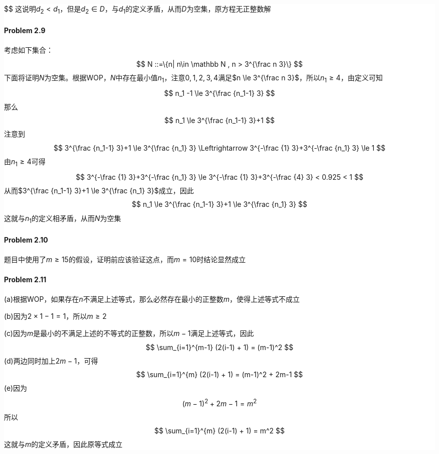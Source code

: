 $$
这说明$d_2< d_1$，但是$d_2 \in D$，与$d_1$的定义矛盾，从而$D$为空集，原方程无正整数解



#### Problem 2.9

考虑如下集合：
$$
N  ::=\{n| n\in \mathbb N , n > 3^{\frac n 3}\}
$$
下面将证明$N$为空集。根据WOP，$N$中存在最小值$n_1$，注意$0,1,2,3,4$满足$n \le 3^{\frac n 3}$，所以$n_1 \ge 4$，由定义可知
$$
n_1 -1 \le 3^{\frac {n_1-1} 3}
$$
那么
$$
n_1 \le 3^{\frac {n_1-1} 3}+1
$$
注意到
$$
3^{\frac {n_1-1} 3}+1 \le   3^{\frac {n_1} 3} \Leftrightarrow 
  3^{-\frac {1} 3}+3^{-\frac {n_1} 3} \le   1
$$
由$n_1 \ge 4$可得
$$
 3^{-\frac {1} 3}+3^{-\frac {n_1} 3}  \le  3^{-\frac {1} 3}+3^{-\frac {4} 3} < 0.925 < 1
$$
从而$3^{\frac {n_1-1} 3}+1 \le   3^{\frac {n_1} 3}$成立，因此
$$
n_1 \le 3^{\frac {n_1-1} 3}+1 \le   3^{\frac {n_1} 3}
$$
这就与$n_1$的定义相矛盾，从而$N$为空集



#### Problem 2.10

题目中使用了$m\ge 15$的假设，证明前应该验证这点，而$m=10$时结论显然成立



#### Problem 2.11

(a)根据WOP，如果存在$n$不满足上述等式，那么必然存在最小的正整数$m$，使得上述等式不成立

(b)因为$2\times 1 - 1=1$，所以$m\ge 2$

(c)因为$m$是最小的不满足上述的不等式的正整数，所以$m-1$满足上述等式，因此
$$
\sum_{i=1}^{m-1} (2(i-1) + 1) = (m-1)^2
$$
(d)两边同时加上$2m-1$，可得
$$
\sum_{i=1}^{m} (2(i-1) + 1) = (m-1)^2 + 2m-1
$$
(e)因为
$$
(m-1)^2 + 2m-1 = m^2
$$
所以
$$
\sum_{i=1}^{m} (2(i-1) + 1) = m^2
$$
这就与$m$的定义矛盾，因此原等式成立
